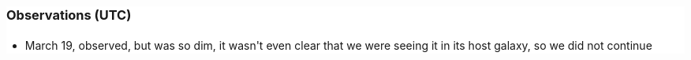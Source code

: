 ### Observations (UTC)

* March 19, observed, but was so dim, it wasn't even clear that we were seeing it in its host galaxy, so we did not continue
